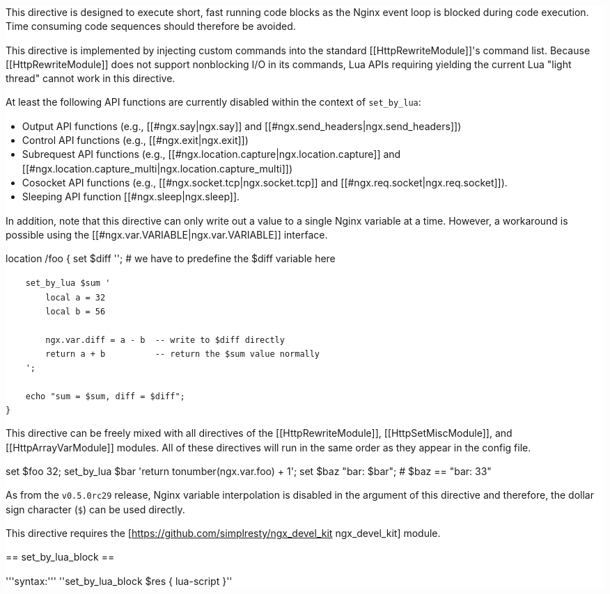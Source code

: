 This directive is designed to execute short, fast running code blocks as the Nginx event loop is blocked during code execution. Time consuming code sequences should therefore be avoided.

This directive is implemented by injecting custom commands into the standard [[HttpRewriteModule]]'s command list. Because [[HttpRewriteModule]] does not support nonblocking I/O in its commands, Lua APIs requiring yielding the current Lua "light thread" cannot work in this directive.

At least the following API functions are currently disabled within the context of <code>set_by_lua</code>:

* Output API functions (e.g., [[#ngx.say|ngx.say]] and [[#ngx.send_headers|ngx.send_headers]])
* Control API functions (e.g., [[#ngx.exit|ngx.exit]])
* Subrequest API functions (e.g., [[#ngx.location.capture|ngx.location.capture]] and [[#ngx.location.capture_multi|ngx.location.capture_multi]])
* Cosocket API functions (e.g., [[#ngx.socket.tcp|ngx.socket.tcp]] and [[#ngx.req.socket|ngx.req.socket]]).
* Sleeping API function [[#ngx.sleep|ngx.sleep]].

In addition, note that this directive can only write out a value to a single Nginx variable at
a time. However, a workaround is possible using the [[#ngx.var.VARIABLE|ngx.var.VARIABLE]] interface.

<geshi lang="nginx">
    location /foo {
        set $diff ''; # we have to predefine the $diff variable here

        set_by_lua $sum '
            local a = 32
            local b = 56

            ngx.var.diff = a - b  -- write to $diff directly
            return a + b          -- return the $sum value normally
        ';

        echo "sum = $sum, diff = $diff";
    }
</geshi>

This directive can be freely mixed with all directives of the [[HttpRewriteModule]], [[HttpSetMiscModule]], and [[HttpArrayVarModule]] modules. All of these directives will run in the same order as they appear in the config file.

<geshi lang="nginx">
    set $foo 32;
    set_by_lua $bar 'return tonumber(ngx.var.foo) + 1';
    set $baz "bar: $bar";  # $baz == "bar: 33"
</geshi>

As from the <code>v0.5.0rc29</code> release, Nginx variable interpolation is disabled in the <code><lua-script-str></code> argument of this directive and therefore, the dollar sign character (<code>$</code>) can be used directly.

This directive requires the [https://github.com/simplresty/ngx_devel_kit ngx_devel_kit] module.

== set_by_lua_block ==

'''syntax:''' ''set_by_lua_block $res { lua-script }''
